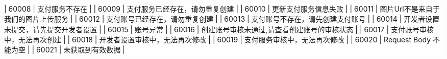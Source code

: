 | 60008 | 支付服务不存在 |
| 60009 | 支付服务已经存在，请勿重复创建 |
| 60010 | 更新支付服务信息失败 |
| 60011 | 图片Url不是来自于我们的图片上传服务 |
| 60012 | 支付账号已经存在，请勿重复创建 |
| 60013 | 支付账号不存在，请先创建支付账号 |
| 60014 | 开发者设置未提交，请先提交开发者设置 |
| 60015 | 账号异常 |
| 60016 | 创建账号审核未通过,请查看创建账号的审核状态 |
| 60017 | 支付账号审核中，无法再次创建 |
| 60018 | 开发者设置审核中，无法再次修改 |
| 60019 | 支付服务审核中，无法再次修改 |
| 60020 | Request Body 不能为空 |
| 60021 | 未获取到有效数据 |